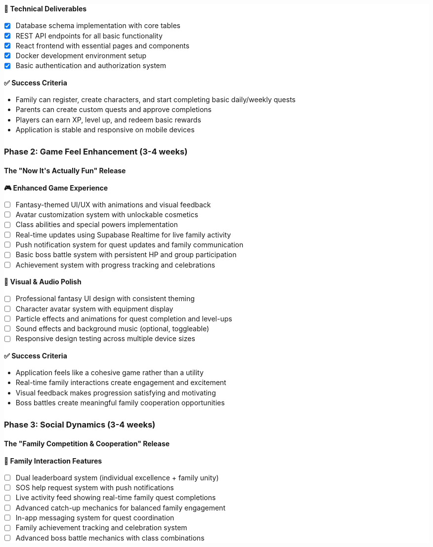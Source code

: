 **🔧 Technical Deliverables**

- [x] Database schema implementation with core tables
- [x] REST API endpoints for all basic functionality
- [x] React frontend with essential pages and components
- [x] Docker development environment setup
- [x] Basic authentication and authorization system

**✅ Success Criteria**

- Family can register, create characters, and start completing basic
  daily/weekly quests
- Parents can create custom quests and approve completions
- Players can earn XP, level up, and redeem basic rewards
- Application is stable and responsive on mobile devices

### Phase 2: Game Feel Enhancement (3-4 weeks)

**The "Now It's Actually Fun" Release**

**🎮 Enhanced Game Experience**

- [ ] Fantasy-themed UI/UX with animations and visual feedback
- [ ] Avatar customization system with unlockable cosmetics
- [ ] Class abilities and special powers implementation
- [ ] Real-time updates using Supabase Realtime for live family activity
- [ ] Push notification system for quest updates and family communication
- [ ] Basic boss battle system with persistent HP and group participation
- [ ] Achievement system with progress tracking and celebrations

**🎨 Visual & Audio Polish**

- [ ] Professional fantasy UI design with consistent theming
- [ ] Character avatar system with equipment display
- [ ] Particle effects and animations for quest completion and level-ups
- [ ] Sound effects and background music (optional, toggleable)
- [ ] Responsive design testing across multiple device sizes

**✅ Success Criteria**

- Application feels like a cohesive game rather than a utility
- Real-time family interactions create engagement and excitement
- Visual feedback makes progression satisfying and motivating
- Boss battles create meaningful family cooperation opportunities

### Phase 3: Social Dynamics (3-4 weeks)

**The "Family Competition & Cooperation" Release**

**👥 Family Interaction Features**

- [ ] Dual leaderboard system (individual excellence + family unity)
- [ ] SOS help request system with push notifications
- [ ] Live activity feed showing real-time family quest completions
- [ ] Advanced catch-up mechanics for balanced family engagement
- [ ] In-app messaging system for quest coordination
- [ ] Family achievement tracking and celebration system
- [ ] Advanced boss battle mechanics with class combinations

